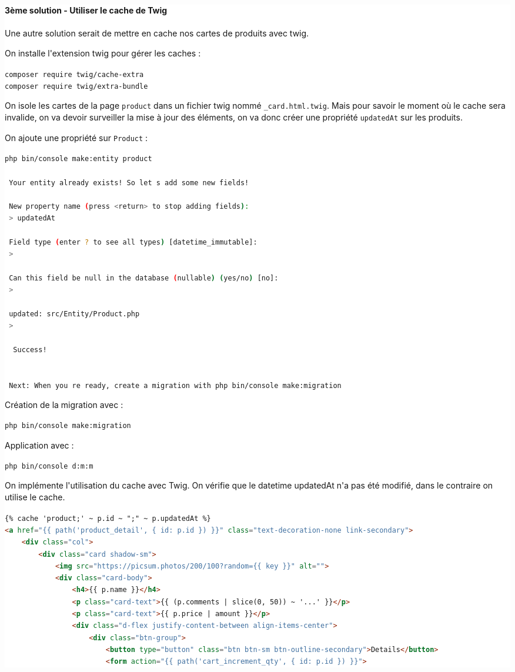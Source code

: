 #### 3ème solution - Utiliser le cache de Twig

Une autre solution serait de mettre en cache nos cartes de produits avec twig.

On installe l'extension twig pour gérer les caches :

```bash
composer require twig/cache-extra
composer require twig/extra-bundle
```

On isole les cartes de la page `product` dans un fichier twig nommé `_card.html.twig`. Mais pour savoir le moment où le cache sera invalide, on va devoir surveiller la mise à jour des éléments, on va donc créer une propriété `updatedAt` sur les produits.

On ajoute une propriété sur `Product` :

```bash
php bin/console make:entity product

 Your entity already exists! So let s add some new fields!

 New property name (press <return> to stop adding fields):
 > updatedAt

 Field type (enter ? to see all types) [datetime_immutable]:
 >

 Can this field be null in the database (nullable) (yes/no) [no]:
 >

 updated: src/Entity/Product.php
 >

  Success!


 Next: When you re ready, create a migration with php bin/console make:migration
```

Création de la migration avec :

```bash
php bin/console make:migration
```

Application avec :

```bash
php bin/console d:m:m
```

On implémente l'utilisation du cache avec Twig. On vérifie que le datetime updatedAt n'a pas été modifié, dans le contraire on utilise le cache.

```html
{% cache 'product;' ~ p.id ~ ";" ~ p.updatedAt %}
<a href="{{ path('product_detail', { id: p.id }) }}" class="text-decoration-none link-secondary">
	<div class="col">
		<div class="card shadow-sm">
			<img src="https://picsum.photos/200/100?random={{ key }}" alt="">
			<div class="card-body">
				<h4>{{ p.name }}</h4>
				<p class="card-text">{{ (p.comments | slice(0, 50)) ~ '...' }}</p>
				<p class="card-text">{{ p.price | amount }}</p>
				<div class="d-flex justify-content-between align-items-center">
					<div class="btn-group">
						<button type="button" class="btn btn-sm btn-outline-secondary">Details</button>
						<form action="{{ path('cart_increment_qty', { id: p.id }) }}">
```